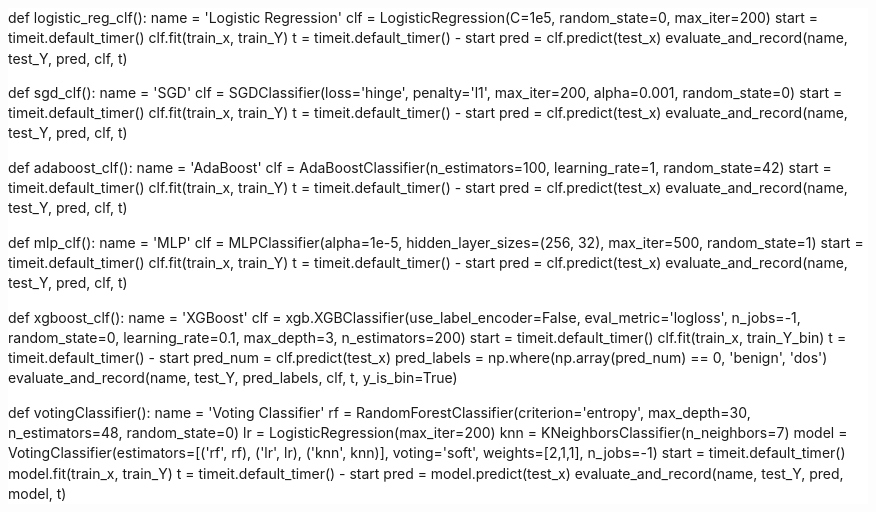 
def logistic_reg_clf():
    name = 'Logistic Regression'
    clf = LogisticRegression(C=1e5, random_state=0, max_iter=200)
    start = timeit.default_timer()
    clf.fit(train_x, train_Y)
    t = timeit.default_timer() - start
    pred = clf.predict(test_x)
    evaluate_and_record(name, test_Y, pred, clf, t)


def sgd_clf():
    name = 'SGD'
    clf = SGDClassifier(loss='hinge', penalty='l1', max_iter=200, alpha=0.001, random_state=0)
    start = timeit.default_timer()
    clf.fit(train_x, train_Y)
    t = timeit.default_timer() - start
    pred = clf.predict(test_x)
    evaluate_and_record(name, test_Y, pred, clf, t)


def adaboost_clf():
    name = 'AdaBoost'
    clf = AdaBoostClassifier(n_estimators=100, learning_rate=1, random_state=42)
    start = timeit.default_timer()
    clf.fit(train_x, train_Y)
    t = timeit.default_timer() - start
    pred = clf.predict(test_x)
    evaluate_and_record(name, test_Y, pred, clf, t)


def mlp_clf():
    name = 'MLP'
    clf = MLPClassifier(alpha=1e-5, hidden_layer_sizes=(256, 32), max_iter=500, random_state=1)
    start = timeit.default_timer()
    clf.fit(train_x, train_Y)
    t = timeit.default_timer() - start
    pred = clf.predict(test_x)
    evaluate_and_record(name, test_Y, pred, clf, t)


def xgboost_clf():
    name = 'XGBoost'
    clf = xgb.XGBClassifier(use_label_encoder=False, eval_metric='logloss', n_jobs=-1, random_state=0,
                            learning_rate=0.1, max_depth=3, n_estimators=200)
    start = timeit.default_timer()
    clf.fit(train_x, train_Y_bin)
    t = timeit.default_timer() - start
    pred_num = clf.predict(test_x)
    pred_labels = np.where(np.array(pred_num) == 0, 'benign', 'dos')
    evaluate_and_record(name, test_Y, pred_labels, clf, t, y_is_bin=True)


def votingClassifier():
    name = 'Voting Classifier'
    rf = RandomForestClassifier(criterion='entropy', max_depth=30, n_estimators=48, random_state=0)
    lr = LogisticRegression(max_iter=200)
    knn = KNeighborsClassifier(n_neighbors=7)
    model = VotingClassifier(estimators=[('rf', rf), ('lr', lr), ('knn', knn)], voting='soft', weights=[2,1,1], n_jobs=-1)
    start = timeit.default_timer()
    model.fit(train_x, train_Y)
    t = timeit.default_timer() - start
    pred = model.predict(test_x)
    evaluate_and_record(name, test_Y, pred, model, t)
